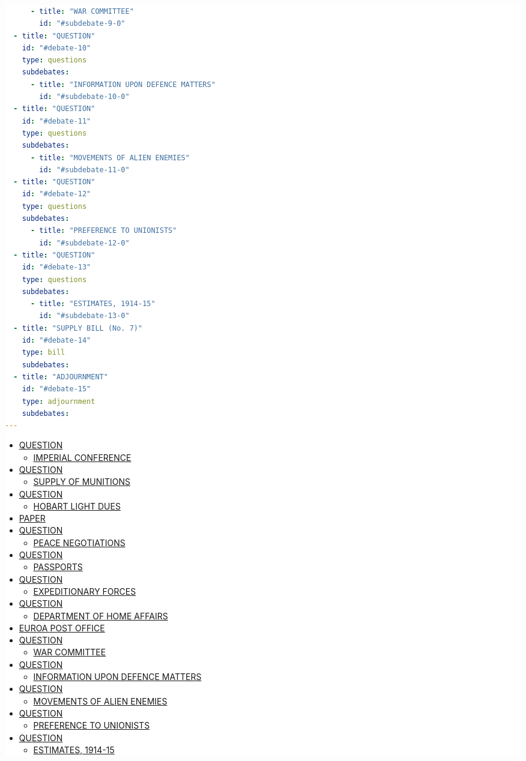 ```yaml
      - title: "WAR COMMITTEE"
        id: "#subdebate-9-0"
  - title: "QUESTION"
    id: "#debate-10"
    type: questions
    subdebates:
      - title: "INFORMATION UPON DEFENCE MATTERS"
        id: "#subdebate-10-0"
  - title: "QUESTION"
    id: "#debate-11"
    type: questions
    subdebates:
      - title: "MOVEMENTS OF ALIEN ENEMIES"
        id: "#subdebate-11-0"
  - title: "QUESTION"
    id: "#debate-12"
    type: questions
    subdebates:
      - title: "PREFERENCE TO UNIONISTS"
        id: "#subdebate-12-0"
  - title: "QUESTION"
    id: "#debate-13"
    type: questions
    subdebates:
      - title: "ESTIMATES, 1914-15"
        id: "#subdebate-13-0"
  - title: "SUPPLY BILL (No. 7)"
    id: "#debate-14"
    type: bill
    subdebates:
  - title: "ADJOURNMENT"
    id: "#debate-15"
    type: adjournment
    subdebates:
---
```


* [QUESTION](#debate-0)
    * [IMPERIAL CONFERENCE](#subdebate-0-0)
* [QUESTION](#debate-1)
    * [SUPPLY OF MUNITIONS](#subdebate-1-0)
* [QUESTION](#debate-2)
    * [HOBART LIGHT DUES](#subdebate-2-0)
* [PAPER](#debate-3)
* [QUESTION](#debate-4)
    * [PEACE NEGOTIATIONS](#subdebate-4-0)
* [QUESTION](#debate-5)
    * [PASSPORTS](#subdebate-5-0)
* [QUESTION](#debate-6)
    * [EXPEDITIONARY FORCES](#subdebate-6-0)
* [QUESTION](#debate-7)
    * [DEPARTMENT OF HOME AFFAIRS](#subdebate-7-0)
* [EUROA POST OFFICE](#debate-8)
* [QUESTION](#debate-9)
    * [WAR COMMITTEE](#subdebate-9-0)
* [QUESTION](#debate-10)
    * [INFORMATION UPON DEFENCE MATTERS](#subdebate-10-0)
* [QUESTION](#debate-11)
    * [MOVEMENTS OF ALIEN ENEMIES](#subdebate-11-0)
* [QUESTION](#debate-12)
    * [PREFERENCE TO UNIONISTS](#subdebate-12-0)
* [QUESTION](#debate-13)
    * [ESTIMATES, 1914-15](#subdebate-13-0)
